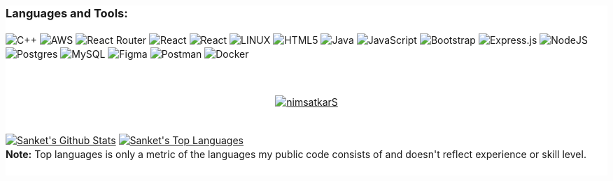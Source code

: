 </p>

<h3 align="left">Languages and Tools:</h3>

 ![C++](https://img.shields.io/badge/c++-%2300599C.svg?style=for-the-badge&logo=c%2B%2B&logoColor=white)  ![AWS](https://img.shields.io/badge/AWS-%23FF9900.svg?style=for-the-badge&logo=amazon-aws&logoColor=white) ![React Router](https://img.shields.io/badge/React_Router-CA4245?style=for-the-badge&logo=react-router&logoColor=white) ![React](https://img.shields.io/badge/react-%2320232a.svg?style=for-the-badge&logo=react&logoColor=%2361DAFB) ![React](https://img.shields.io/badge/reactquery-ffffff?style=for-the-badge&logo=reactquery&logoColor=#FF4154) ![LINUX](https://img.shields.io/badge/Linux-FCC624?style=for-the-badge&logo=linux&logoColor=black) ![HTML5](https://img.shields.io/badge/html5-%23E34F26.svg?style=for-the-badge&logo=html5&logoColor=white) ![Java](https://img.shields.io/badge/java-%23ED8B00.svg?style=for-the-badge&logo=java&logoColor=white) ![JavaScript](https://img.shields.io/badge/javascript-%23323330.svg?style=for-the-badge&logo=javascript&logoColor=%23F7DF1E)  ![Bootstrap](https://img.shields.io/badge/bootstrap-%23563D7C.svg?style=for-the-badge&logo=bootstrap&logoColor=white)  ![Express.js](https://img.shields.io/badge/express.js-%23404d59.svg?style=for-the-badge&logo=express&logoColor=%2361DAFB)  ![NodeJS](https://img.shields.io/badge/node.js-6DA55F?style=for-the-badge&logo=node.js&logoColor=white)  ![Postgres](https://img.shields.io/badge/postgres-%23316192.svg?style=for-the-badge&logo=postgresql&logoColor=white) ![MySQL](https://img.shields.io/badge/mysql-%2300f.svg?style=for-the-badge&logo=mysql&logoColor=white)  	![Figma](https://img.shields.io/badge/figma-%23F24E1E.svg?style=for-the-badge&logo=figma&logoColor=white) ![Postman](https://img.shields.io/badge/Postman-FF6C37?style=for-the-badge&logo=postman&logoColor=white) ![Docker](https://img.shields.io/badge/Docker-FF6C37?style=for-the-badge&logo=docker&logoColor=white)
</p>

 <br/>
  <p align="center"> <a href="https://github.com/ryo-ma/github-profile-trophy"><img src="https://github-profile-trophy.vercel.app/?username=nimsatkarS" alt="nimsatkarS" /></a> </p>
  <br/>
    <a href="https://github.com/nimsatkarS/github-readme-stats"><img alt="Sanket's Github Stats" src="https://github-readme-stats.vercel.app/api?username=nimsatkarS&show_icons=true&count_private=true&theme=react&hide_border=true&bg_color=0D1117" /></a>
  <a href="https://github.com/nimsatkarS/github-readme-stats"><img alt="Sanket's Top Languages" src="https://github-readme-stats.vercel.app/api/top-langs/?username=nimsatkarS&langs_count=8&count_private=true&layout=compact&theme=react&hide_border=true&bg_color=0D1117" /></a>
  <br/>
  <b>Note:</b> Top languages is only a metric of the languages my public code consists of and doesn't reflect experience or skill level.

<br/>
<br/>


